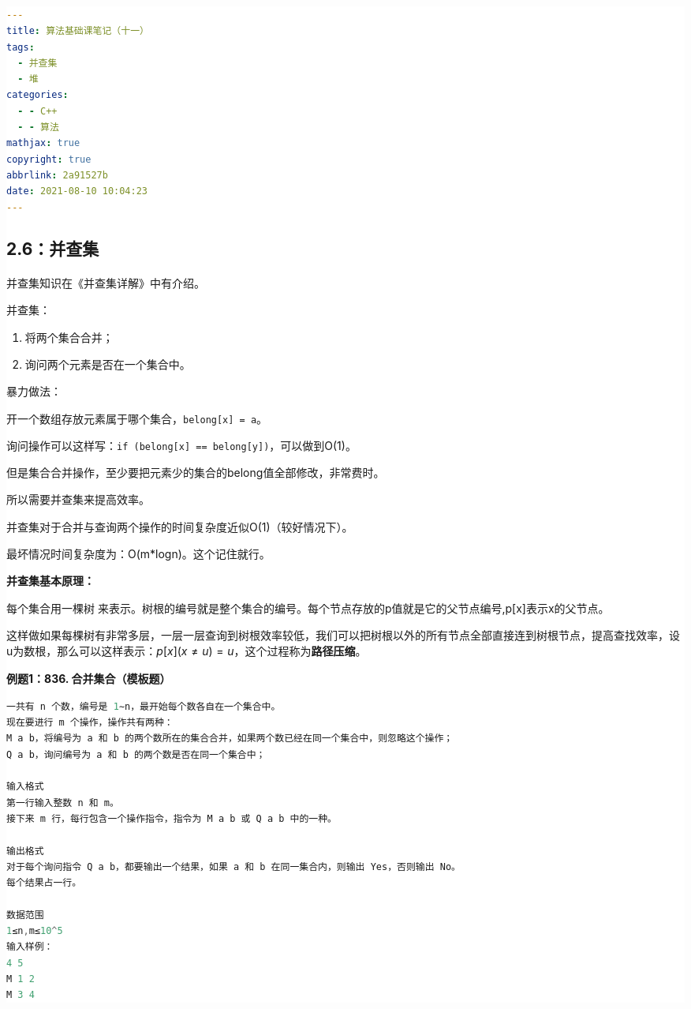 ```yaml
---
title: 算法基础课笔记（十一）
tags:
  - 并查集
  - 堆
categories:
  - - C++
  - - 算法
mathjax: true
copyright: true
abbrlink: 2a91527b
date: 2021-08-10 10:04:23
---
```


## 2.6：并查集

并查集知识在《并查集详解》中有介绍。

并查集：

1. 将两个集合合并；

2. 询问两个元素是否在一个集合中。

    <!--more-->

暴力做法：

开一个数组存放元素属于哪个集合，`belong[x] = a`。

询问操作可以这样写：`if (belong[x] == belong[y])`，可以做到O(1)。

但是集合合并操作，至少要把元素少的集合的belong值全部修改，非常费时。

所以需要并查集来提高效率。

并查集对于合并与查询两个操作的时间复杂度近似O(1)（较好情况下）。

最坏情况时间复杂度为：O(m*logn)。这个记住就行。

**并查集基本原理：**

每个集合用一棵树 来表示。树根的编号就是整个集合的编号。每个节点存放的p值就是它的父节点编号,p[x]表示x的父节点。

这样做如果每棵树有非常多层，一层一层查询到树根效率较低，我们可以把树根以外的所有节点全部直接连到树根节点，提高查找效率，设u为数根，那么可以这样表示：$p[x](x \ne u)=u$，这个过程称为**路径压缩**。

**例题1：836. 合并集合（模板题）**

```C++
一共有 n 个数，编号是 1∼n，最开始每个数各自在一个集合中。
现在要进行 m 个操作，操作共有两种：
M a b，将编号为 a 和 b 的两个数所在的集合合并，如果两个数已经在同一个集合中，则忽略这个操作；
Q a b，询问编号为 a 和 b 的两个数是否在同一个集合中；
    
输入格式
第一行输入整数 n 和 m。
接下来 m 行，每行包含一个操作指令，指令为 M a b 或 Q a b 中的一种。

输出格式
对于每个询问指令 Q a b，都要输出一个结果，如果 a 和 b 在同一集合内，则输出 Yes，否则输出 No。
每个结果占一行。

数据范围
1≤n,m≤10^5
输入样例：
4 5
M 1 2
M 3 4
```